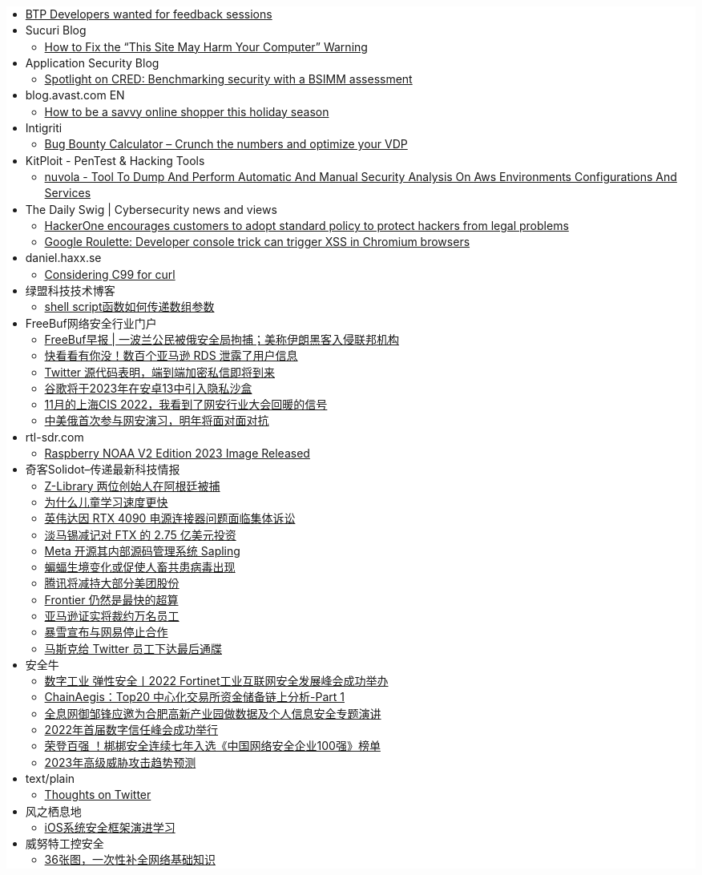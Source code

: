   - [BTP Developers wanted for feedback sessions](https://blogs.sap.com/2022/11/17/btp-developers-wanted-for-feedback-sessions/)
- Sucuri Blog
  - [How to Fix the “This Site May Harm Your Computer” Warning](https://blog.sucuri.net/2022/11/how-to-fix-the-this-site-may-harm-your-computer-warning.html)
- Application Security Blog
  - [Spotlight on CRED: Benchmarking security with a BSIMM assessment](https://www.synopsys.com/blogs/software-security/bsimm-assessment-case-study-cred/)
- blog.avast.com EN
  - [How to be a savvy online shopper this holiday season](https://blog.avast.com/savvy-online-shopping)
- Intigriti
  - [Bug Bounty Calculator – Crunch the numbers and optimize your VDP](https://blog.intigriti.com/2022/11/17/bug-bounty-calculator-crunch-the-numbers-and-optimize-your-vdp/)
- KitPloit - PenTest & Hacking Tools
  - [nuvola - Tool To Dump And Perform Automatic And Manual Security Analysis On Aws Environments Configurations And Services](http://www.kitploit.com/2022/11/nuvola-tool-to-dump-and-perform.html)
- The Daily Swig | Cybersecurity news and views
  - [HackerOne encourages customers to adopt standard policy to protect hackers from legal problems](https://portswigger.net/daily-swig/hackerone-encourages-customers-to-adopt-standard-policy-to-protect-hackers-from-legal-problems)
  - [Google Roulette: Developer console trick can trigger XSS in Chromium browsers](https://portswigger.net/daily-swig/google-roulette-developer-console-trick-can-trigger-xss-in-chromium-browsers)
- daniel.haxx.se
  - [Considering C99 for curl](https://daniel.haxx.se/blog/2022/11/17/considering-c99-for-curl/)
- 绿盟科技技术博客
  - [shell script函数如何传递数组参数](http://blog.nsfocus.net/shell-script/)
- FreeBuf网络安全行业门户
  - [FreeBuf早报 | 一波兰公民被俄安全局拘捕；美称伊朗黑客入侵联邦机构](https://www.freebuf.com/articles/network/350110.html)
  - [快看看有你没！数百个亚马逊 RDS 泄露了用户信息](https://www.freebuf.com/articles/350099.html)
  - [Twitter 源代码表明，端到端加密私信即将到来](https://www.freebuf.com/news/350033.html)
  - [谷歌将于2023年在安卓13中引入隐私沙盒](https://www.freebuf.com/articles/350028.html)
  - [11月的上海CIS 2022，我看到了网安行业大会回暖的信号](https://www.freebuf.com/news/350009.html)
  - [中美俄首次参与网安演习，明年将面对面对抗](https://www.freebuf.com/articles/349999.html)
- rtl-sdr.com
  - [Raspberry NOAA V2 Edition 2023 Image Released](https://www.rtl-sdr.com/raspberry-noaa-v2-edition-2023-image-released/)
- 奇客Solidot–传递最新科技情报
  - [Z-Library 两位创始人在阿根廷被捕](https://www.solidot.org/story?sid=73401)
  - [为什么儿童学习速度更快](https://www.solidot.org/story?sid=73400)
  - [英伟达因 RTX 4090 电源连接器问题面临集体诉讼](https://www.solidot.org/story?sid=73399)
  - [淡马锡减记对 FTX 的 2.75 亿美元投资](https://www.solidot.org/story?sid=73398)
  - [Meta 开源其内部源码管理系统 Sapling](https://www.solidot.org/story?sid=73397)
  - [蝙蝠生境变化或促使人畜共患病毒出现](https://www.solidot.org/story?sid=73396)
  - [腾讯将减持大部分美团股份](https://www.solidot.org/story?sid=73395)
  - [Frontier 仍然是最快的超算](https://www.solidot.org/story?sid=73394)
  - [亚马逊证实将裁约万名员工](https://www.solidot.org/story?sid=73393)
  - [暴雪宣布与网易停止合作](https://www.solidot.org/story?sid=73392)
  - [马斯克给 Twitter 员工下达最后通牒](https://www.solidot.org/story?sid=73391)
- 安全牛
  - [数字工业 弹性安全丨2022 Fortinet工业互联网安全发展峰会成功举办](https://www.aqniu.com/vendor/91132.html)
  - [ChainAegis：Top20 中心化交易所资金储备链上分析-Part 1](https://www.aqniu.com/vendor/91131.html)
  - [全息网御邹锋应邀为合肥高新产业园做数据及个人信息安全专题演讲](https://www.aqniu.com/vendor/91124.html)
  - [2022年首届数字信任峰会成功举行](https://www.aqniu.com/homenews/91105.html)
  - [荣登百强 ！梆梆安全连续七年入选《中国网络安全企业100强》榜单](https://www.aqniu.com/vendor/91108.html)
  - [2023年高级威胁攻击趋势预测](https://www.aqniu.com/hometop/91104.html)
- text/plain
  - [Thoughts on Twitter](https://textslashplain.com/2022/11/17/thoughts-on-twitter/)
- 风之栖息地
  - [iOS系统安全框架演进学习](https://hurricane618.me/2022/11/18/ios-system-security-framework-study-1/)
- 威努特工控安全
  - [36张图，一次性补全网络基础知识](https://mp.weixin.qq.com/s?__biz=MzAwNTgyODU3NQ==&mid=2651091035&idx=1&sn=3cd77379d72ff8e3f6538727bc6f8282&chksm=80e66aebb791e3fd96be366f79bc9f2ad6a9fd47da3c6c2adcdcda598310e26849d2f79bae0d&scene=58&subscene=0#rd)